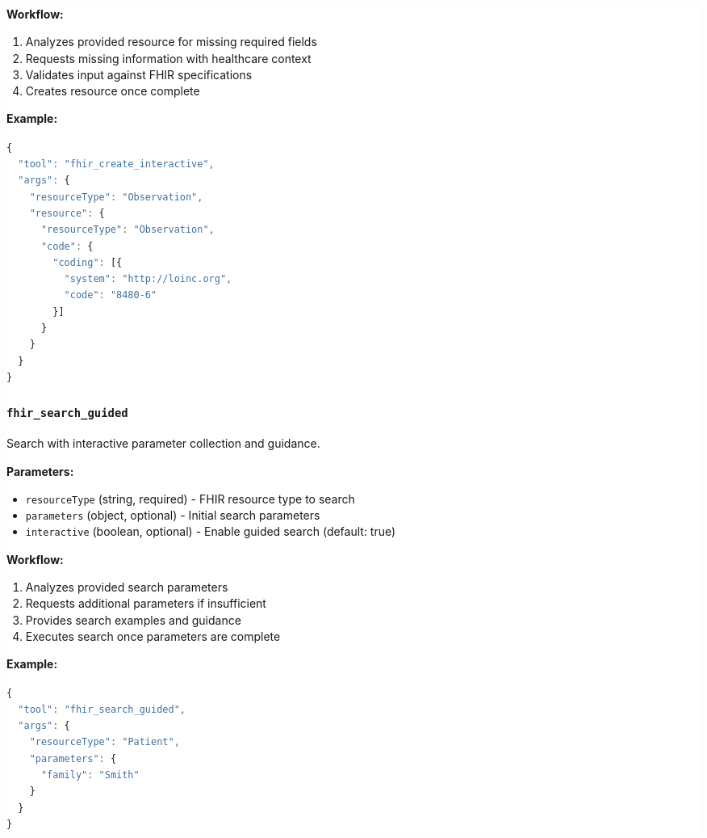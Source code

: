 **Workflow:**
1. Analyzes provided resource for missing required fields
2. Requests missing information with healthcare context
3. Validates input against FHIR specifications
4. Creates resource once complete

**Example:**

```javascript
{
  "tool": "fhir_create_interactive",
  "args": {
    "resourceType": "Observation",
    "resource": {
      "resourceType": "Observation",
      "code": {
        "coding": [{
          "system": "http://loinc.org",
          "code": "8480-6"
        }]
      }
    }
  }
}
```

### `fhir_search_guided`

Search with interactive parameter collection and guidance.

**Parameters:**
- `resourceType` (string, required) - FHIR resource type to search
- `parameters` (object, optional) - Initial search parameters
- `interactive` (boolean, optional) - Enable guided search (default: true)

**Workflow:**
1. Analyzes provided search parameters
2. Requests additional parameters if insufficient
3. Provides search examples and guidance
4. Executes search once parameters are complete

**Example:**

```javascript
{
  "tool": "fhir_search_guided",
  "args": {
    "resourceType": "Patient",
    "parameters": {
      "family": "Smith"
    }
  }
}
```
